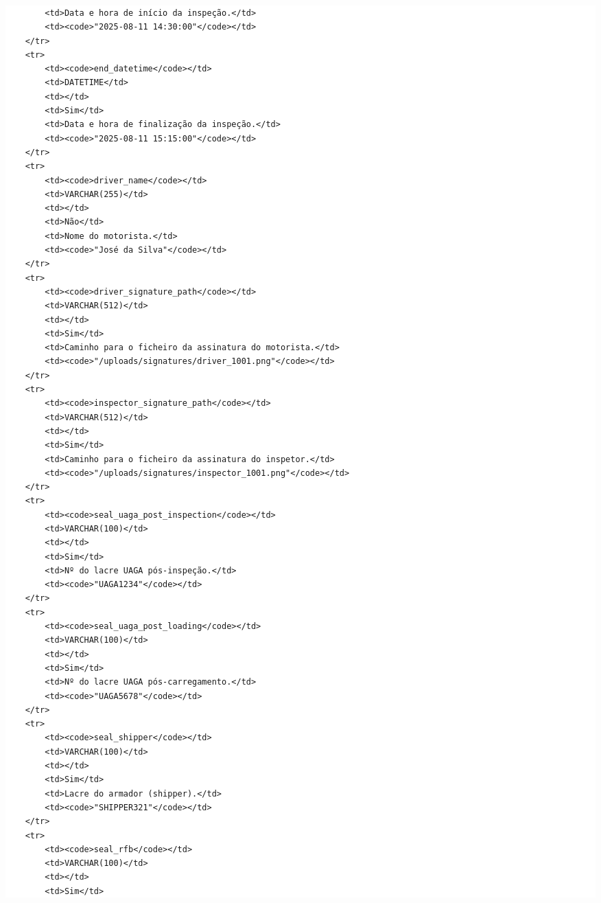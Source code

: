             <td>Data e hora de início da inspeção.</td>
            <td><code>"2025-08-11 14:30:00"</code></td>
        </tr>
        <tr>
            <td><code>end_datetime</code></td>
            <td>DATETIME</td>
            <td></td>
            <td>Sim</td>
            <td>Data e hora de finalização da inspeção.</td>
            <td><code>"2025-08-11 15:15:00"</code></td>
        </tr>
        <tr>
            <td><code>driver_name</code></td>
            <td>VARCHAR(255)</td>
            <td></td>
            <td>Não</td>
            <td>Nome do motorista.</td>
            <td><code>"José da Silva"</code></td>
        </tr>
        <tr>
            <td><code>driver_signature_path</code></td>
            <td>VARCHAR(512)</td>
            <td></td>
            <td>Sim</td>
            <td>Caminho para o ficheiro da assinatura do motorista.</td>
            <td><code>"/uploads/signatures/driver_1001.png"</code></td>
        </tr>
        <tr>
            <td><code>inspector_signature_path</code></td>
            <td>VARCHAR(512)</td>
            <td></td>
            <td>Sim</td>
            <td>Caminho para o ficheiro da assinatura do inspetor.</td>
            <td><code>"/uploads/signatures/inspector_1001.png"</code></td>
        </tr>
        <tr>
            <td><code>seal_uaga_post_inspection</code></td>
            <td>VARCHAR(100)</td>
            <td></td>
            <td>Sim</td>
            <td>Nº do lacre UAGA pós-inspeção.</td>
            <td><code>"UAGA1234"</code></td>
        </tr>
        <tr>
            <td><code>seal_uaga_post_loading</code></td>
            <td>VARCHAR(100)</td>
            <td></td>
            <td>Sim</td>
            <td>Nº do lacre UAGA pós-carregamento.</td>
            <td><code>"UAGA5678"</code></td>
        </tr>
        <tr>
            <td><code>seal_shipper</code></td>
            <td>VARCHAR(100)</td>
            <td></td>
            <td>Sim</td>
            <td>Lacre do armador (shipper).</td>
            <td><code>"SHIPPER321"</code></td>
        </tr>
        <tr>
            <td><code>seal_rfb</code></td>
            <td>VARCHAR(100)</td>
            <td></td>
            <td>Sim</td>